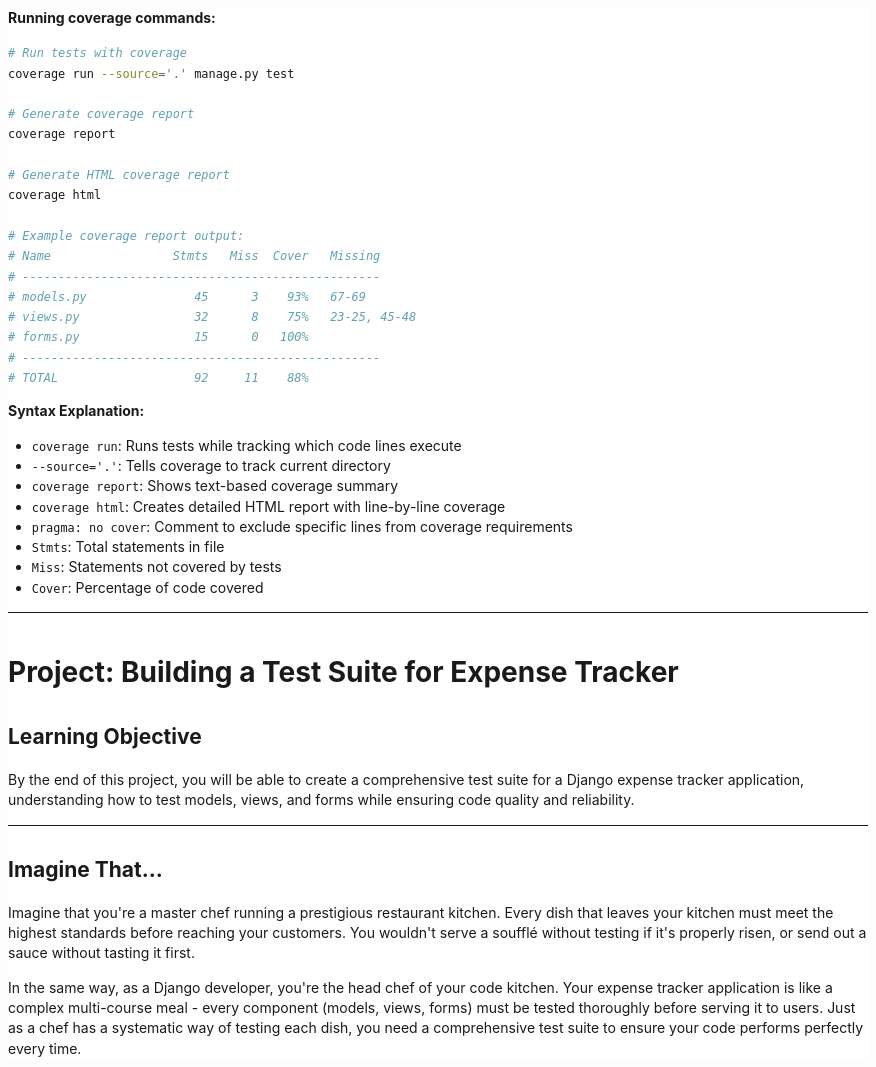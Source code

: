**Running coverage commands:**

```bash
# Run tests with coverage
coverage run --source='.' manage.py test

# Generate coverage report
coverage report

# Generate HTML coverage report
coverage html

# Example coverage report output:
# Name                 Stmts   Miss  Cover   Missing
# --------------------------------------------------
# models.py               45      3    93%   67-69
# views.py                32      8    75%   23-25, 45-48
# forms.py                15      0   100%
# --------------------------------------------------
# TOTAL                   92     11    88%
```

**Syntax Explanation:**
- `coverage run`: Runs tests while tracking which code lines execute
- `--source='.'`: Tells coverage to track current directory
- `coverage report`: Shows text-based coverage summary
- `coverage html`: Creates detailed HTML report with line-by-line coverage
- `pragma: no cover`: Comment to exclude specific lines from coverage requirements
- `Stmts`: Total statements in file
- `Miss`: Statements not covered by tests
- `Cover`: Percentage of code covered

---

# Project: Building a Test Suite for Expense Tracker

## Learning Objective
By the end of this project, you will be able to create a comprehensive test suite for a Django expense tracker application, understanding how to test models, views, and forms while ensuring code quality and reliability.

---

## Imagine That...

Imagine that you're a master chef running a prestigious restaurant kitchen. Every dish that leaves your kitchen must meet the highest standards before reaching your customers. You wouldn't serve a soufflé without testing if it's properly risen, or send out a sauce without tasting it first. 

In the same way, as a Django developer, you're the head chef of your code kitchen. Your expense tracker application is like a complex multi-course meal - every component (models, views, forms) must be tested thoroughly before serving it to users. Just as a chef has a systematic way of testing each dish, you need a comprehensive test suite to ensure your code performs perfectly every time.
